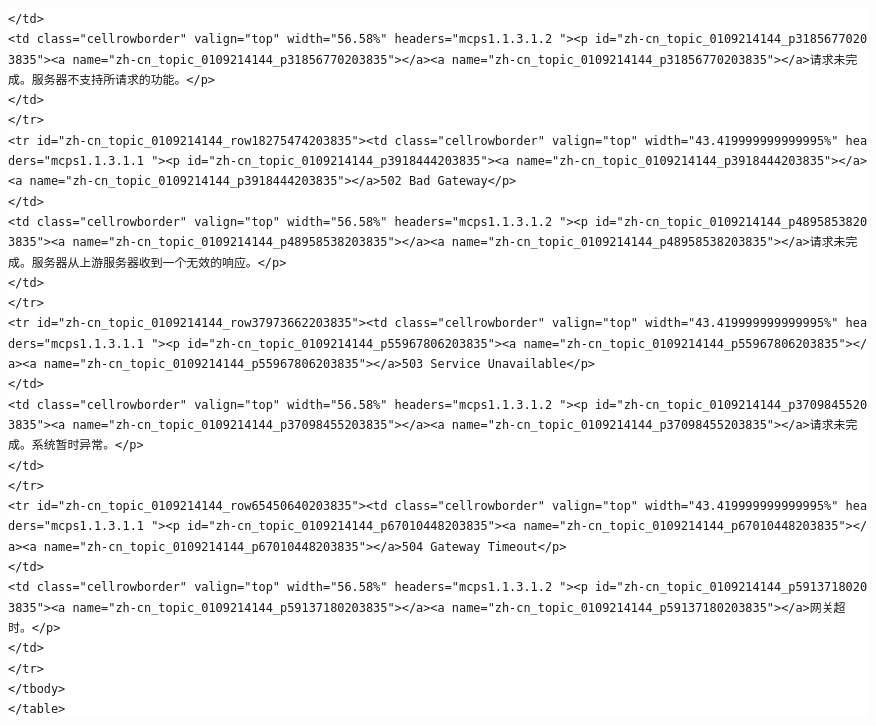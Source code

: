     </td>
    <td class="cellrowborder" valign="top" width="56.58%" headers="mcps1.1.3.1.2 "><p id="zh-cn_topic_0109214144_p31856770203835"><a name="zh-cn_topic_0109214144_p31856770203835"></a><a name="zh-cn_topic_0109214144_p31856770203835"></a>请求未完成。服务器不支持所请求的功能。</p>
    </td>
    </tr>
    <tr id="zh-cn_topic_0109214144_row18275474203835"><td class="cellrowborder" valign="top" width="43.419999999999995%" headers="mcps1.1.3.1.1 "><p id="zh-cn_topic_0109214144_p3918444203835"><a name="zh-cn_topic_0109214144_p3918444203835"></a><a name="zh-cn_topic_0109214144_p3918444203835"></a>502 Bad Gateway</p>
    </td>
    <td class="cellrowborder" valign="top" width="56.58%" headers="mcps1.1.3.1.2 "><p id="zh-cn_topic_0109214144_p48958538203835"><a name="zh-cn_topic_0109214144_p48958538203835"></a><a name="zh-cn_topic_0109214144_p48958538203835"></a>请求未完成。服务器从上游服务器收到一个无效的响应。</p>
    </td>
    </tr>
    <tr id="zh-cn_topic_0109214144_row37973662203835"><td class="cellrowborder" valign="top" width="43.419999999999995%" headers="mcps1.1.3.1.1 "><p id="zh-cn_topic_0109214144_p55967806203835"><a name="zh-cn_topic_0109214144_p55967806203835"></a><a name="zh-cn_topic_0109214144_p55967806203835"></a>503 Service Unavailable</p>
    </td>
    <td class="cellrowborder" valign="top" width="56.58%" headers="mcps1.1.3.1.2 "><p id="zh-cn_topic_0109214144_p37098455203835"><a name="zh-cn_topic_0109214144_p37098455203835"></a><a name="zh-cn_topic_0109214144_p37098455203835"></a>请求未完成。系统暂时异常。</p>
    </td>
    </tr>
    <tr id="zh-cn_topic_0109214144_row65450640203835"><td class="cellrowborder" valign="top" width="43.419999999999995%" headers="mcps1.1.3.1.1 "><p id="zh-cn_topic_0109214144_p67010448203835"><a name="zh-cn_topic_0109214144_p67010448203835"></a><a name="zh-cn_topic_0109214144_p67010448203835"></a>504 Gateway Timeout</p>
    </td>
    <td class="cellrowborder" valign="top" width="56.58%" headers="mcps1.1.3.1.2 "><p id="zh-cn_topic_0109214144_p59137180203835"><a name="zh-cn_topic_0109214144_p59137180203835"></a><a name="zh-cn_topic_0109214144_p59137180203835"></a>网关超时。</p>
    </td>
    </tr>
    </tbody>
    </table>


